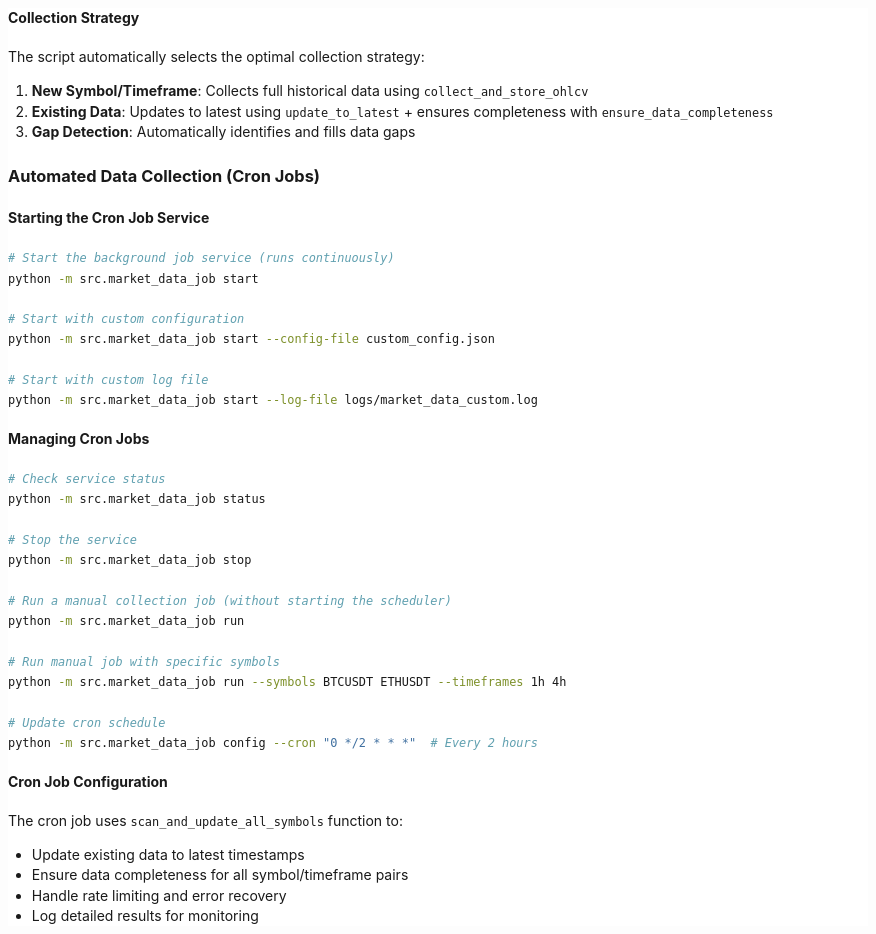 ```bash
```

#### Collection Strategy

The script automatically selects the optimal collection strategy:

1. **New Symbol/Timeframe**: Collects full historical data using `collect_and_store_ohlcv`
2. **Existing Data**: Updates to latest using `update_to_latest` + ensures completeness with `ensure_data_completeness`
3. **Gap Detection**: Automatically identifies and fills data gaps

### Automated Data Collection (Cron Jobs)

#### Starting the Cron Job Service

```bash
# Start the background job service (runs continuously)
python -m src.market_data_job start

# Start with custom configuration
python -m src.market_data_job start --config-file custom_config.json

# Start with custom log file
python -m src.market_data_job start --log-file logs/market_data_custom.log
```

#### Managing Cron Jobs

```bash
# Check service status
python -m src.market_data_job status

# Stop the service
python -m src.market_data_job stop

# Run a manual collection job (without starting the scheduler)
python -m src.market_data_job run

# Run manual job with specific symbols
python -m src.market_data_job run --symbols BTCUSDT ETHUSDT --timeframes 1h 4h

# Update cron schedule
python -m src.market_data_job config --cron "0 */2 * * *"  # Every 2 hours
```

#### Cron Job Configuration

The cron job uses `scan_and_update_all_symbols` function to:

- Update existing data to latest timestamps
- Ensure data completeness for all symbol/timeframe pairs
- Handle rate limiting and error recovery
- Log detailed results for monitoring
